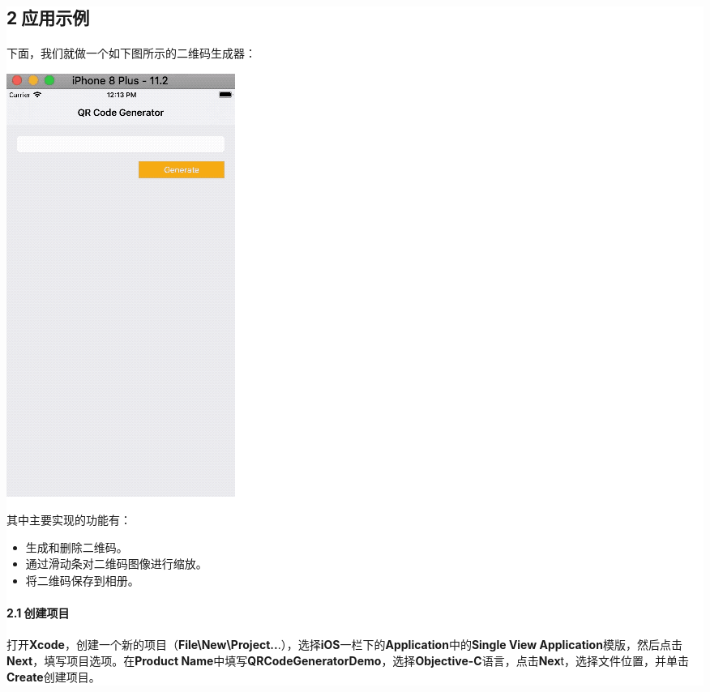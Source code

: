## 2 应用示例

下面，我们就做一个如下图所示的二维码生成器：

![](Images/QRCodeGeneratorImages/QRCodeGeneratorDemo.gif)

其中主要实现的功能有：

- 生成和删除二维码。
- 通过滑动条对二维码图像进行缩放。
- 将二维码保存到相册。

#### 2.1 创建项目

打开**Xcode**，创建一个新的项目（**File\New\Project..**.），选择**iOS**一栏下的**Application**中的**Single View Application**模版，然后点击**Next**，填写项目选项。在**Product Name**中填写**QRCodeGeneratorDemo**，选择**Objective-C**语言，点击**Nex**t，选择文件位置，并单击**Create**创建项目。
